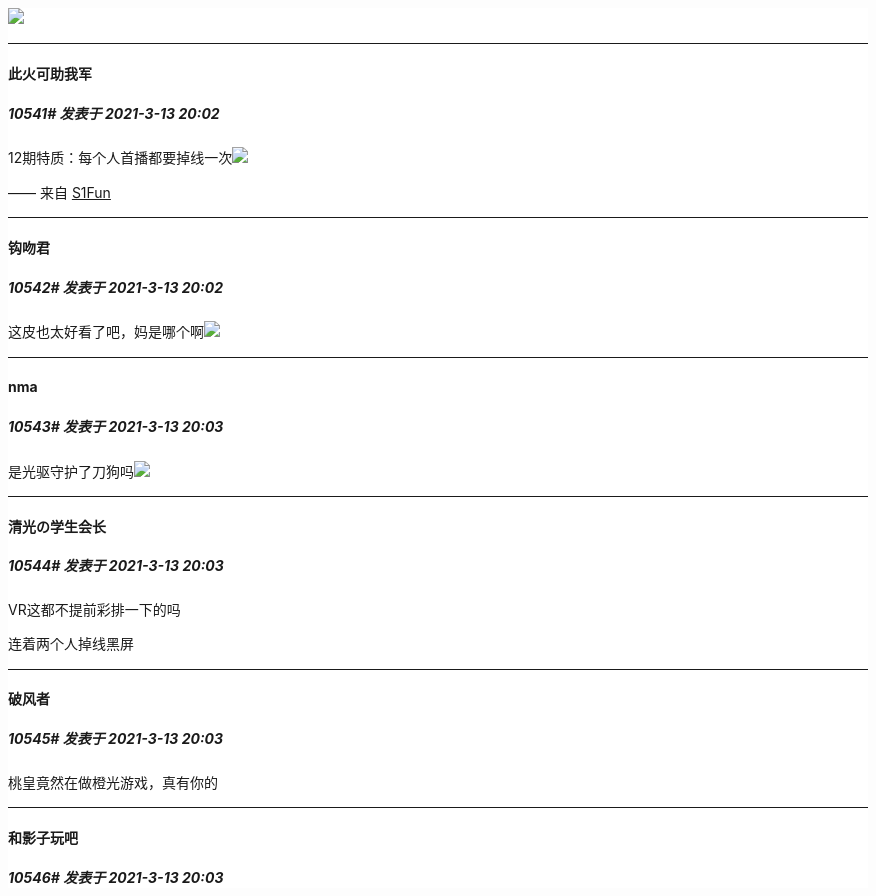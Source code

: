 
<img src="https://static.saraba1st.com/image/smiley/face2017/237.gif" referrerpolicy="no-referrer">


-----

####  此火可助我军  
##### 10541#       发表于 2021-3-13 20:02


12期特质：每个人首播都要掉线一次<img src="https://static.saraba1st.com/image/smiley/face2017/026.png" referrerpolicy="no-referrer">

—— 来自 [S1Fun](https://s1fun.koalcat.com)


-----

####  钩吻君  
##### 10542#       发表于 2021-3-13 20:02


这皮也太好看了吧，妈是哪个啊<img src="https://static.saraba1st.com/image/smiley/face2017/161.png" referrerpolicy="no-referrer">


-----

####  nma  
##### 10543#       发表于 2021-3-13 20:03


是光驱守护了刀狗吗<img src="https://static.saraba1st.com/image/smiley/face2017/067.png" referrerpolicy="no-referrer"> 


-----

####  清光の学生会长  
##### 10544#       发表于 2021-3-13 20:03


VR这都不提前彩排一下的吗   

连着两个人掉线黑屏


-----

####  破风者  
##### 10545#       发表于 2021-3-13 20:03


桃皇竟然在做橙光游戏，真有你的


-----

####  和影子玩吧  
##### 10546#       发表于 2021-3-13 20:03
